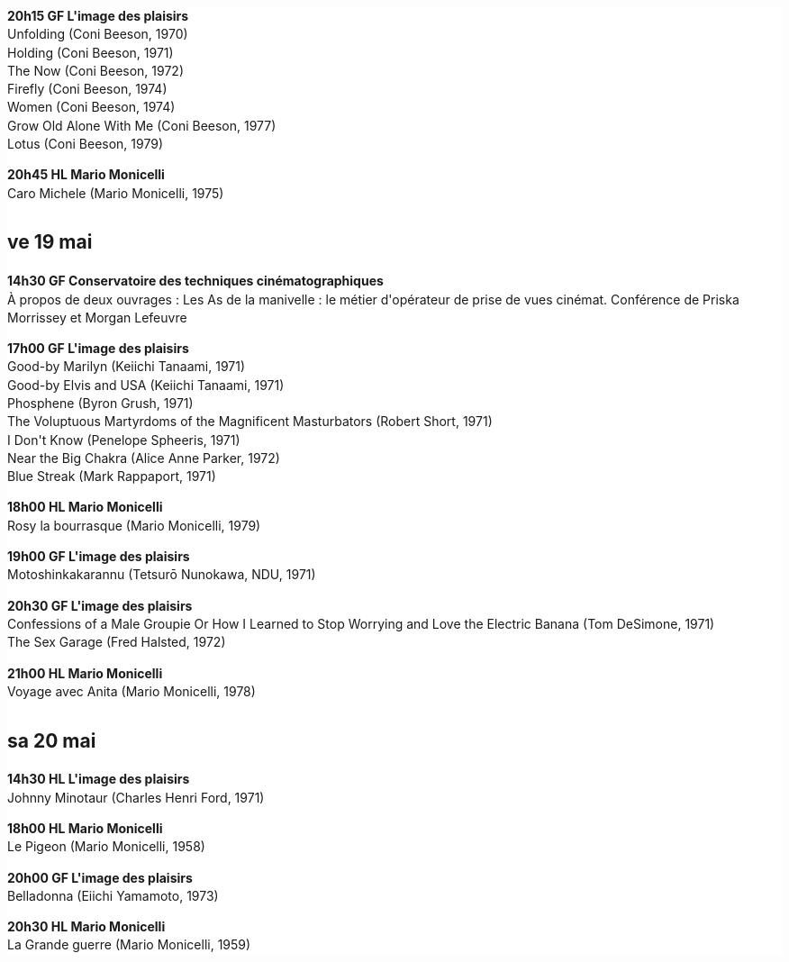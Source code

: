 **20h15 GF L'image des plaisirs**  
Unfolding (Coni Beeson, 1970)  
Holding (Coni Beeson, 1971)  
The Now (Coni Beeson, 1972)  
Firefly (Coni Beeson, 1974)  
Women (Coni Beeson, 1974)  
Grow Old Alone With Me (Coni Beeson, 1977)  
Lotus (Coni Beeson, 1979)

**20h45 HL Mario Monicelli**  
Caro Michele (Mario Monicelli, 1975)

## ve 19 mai

**14h30 GF Conservatoire des techniques cinématographiques**  
À propos de deux ouvrages : Les As de la manivelle : le métier d'opérateur de prise de vues cinémat. Conférence de Priska Morrissey et Morgan Lefeuvre

**17h00 GF L'image des plaisirs**  
Good-by Marilyn (Keiichi Tanaami, 1971)  
Good-by Elvis and USA (Keiichi Tanaami, 1971)  
Phosphene (Byron Grush, 1971)  
The Voluptuous Martyrdoms of the Magnificent Masturbators (Robert Short, 1971)  
I Don't Know (Penelope Spheeris, 1971)  
Near the Big Chakra (Alice Anne Parker, 1972)  
Blue Streak (Mark Rappaport, 1971)

**18h00 HL Mario Monicelli**  
Rosy la bourrasque (Mario Monicelli, 1979)

**19h00 GF L'image des plaisirs**  
Motoshinkakarannu (Tetsurō Nunokawa, NDU, 1971)

**20h30 GF L'image des plaisirs**  
Confessions of a Male Groupie Or How I Learned to Stop Worrying and Love the Electric Banana (Tom DeSimone, 1971)  
The Sex Garage (Fred Halsted, 1972)

**21h00 HL Mario Monicelli**  
Voyage avec Anita (Mario Monicelli, 1978)

## sa 20 mai

**14h30 HL L'image des plaisirs**  
Johnny Minotaur (Charles Henri Ford, 1971)

**18h00 HL Mario Monicelli**  
Le Pigeon (Mario Monicelli, 1958)

**20h00 GF L'image des plaisirs**  
Belladonna (Eiichi Yamamoto, 1973)

**20h30 HL Mario Monicelli**  
La Grande guerre (Mario Monicelli, 1959)

